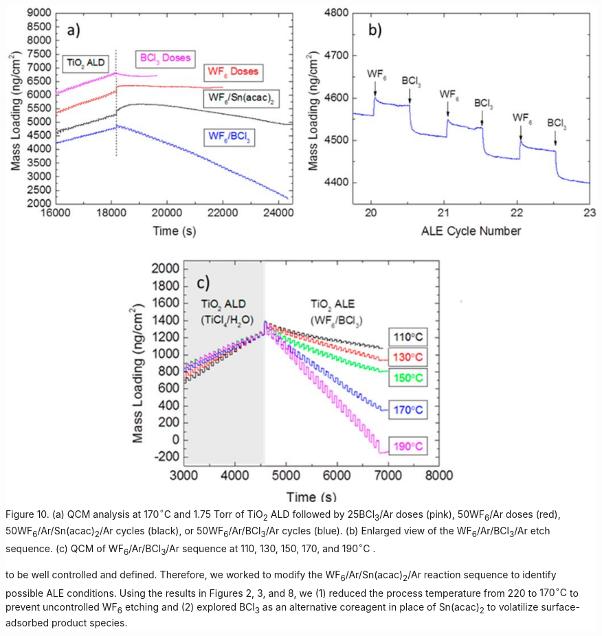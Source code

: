 ![](images/4a450efe2d19af47ed5b7ddb323d5ad4aa1a0404c2105467ffc75ff855943cb2.jpg)  
Figure 10. (a) QCM analysis at  $170^{\circ}\mathrm{C}$  and 1.75 Torr of  $\mathrm{TiO_2}$  ALD followed by  $25\mathrm{BCl}_3 / \mathrm{Ar}$  doses (pink),  $50\mathrm{WF}_6 / \mathrm{Ar}$  doses (red),  $50\mathrm{WF}_6 / \mathrm{Ar} / \mathrm{Sn}(\mathrm{acac})_2 / \mathrm{Ar}$  cycles (black), or  $50\mathrm{WF}_6 / \mathrm{Ar} / \mathrm{BCl}_3 / \mathrm{Ar}$  cycles (blue). (b) Enlarged view of the  $\mathrm{WF}_6 / \mathrm{Ar} / \mathrm{BCl}_3 / \mathrm{Ar}$  etch sequence. (c) QCM of  $\mathrm{WF}_6 / \mathrm{Ar} / \mathrm{BCl}_3 / \mathrm{Ar}$  sequence at 110, 130, 150, 170, and  $190^{\circ}\mathrm{C}$ .

to be well controlled and defined. Therefore, we worked to modify the  $\mathrm{WF}_6 / \mathrm{Ar} / \mathrm{Sn}(\mathrm{acac})_2 / \mathrm{Ar}$  reaction sequence to identify possible ALE conditions. Using the results in Figures 2, 3, and 8, we (1) reduced the process temperature from 220 to  $170^{\circ}\mathrm{C}$  to prevent uncontrolled  $\mathrm{WF}_6$  etching and (2) explored  $\mathrm{BCl}_3$  as an alternative coreagent in place of  $\mathrm{Sn}(\mathrm{acac})_2$  to volatilize surface- adsorbed product species.
